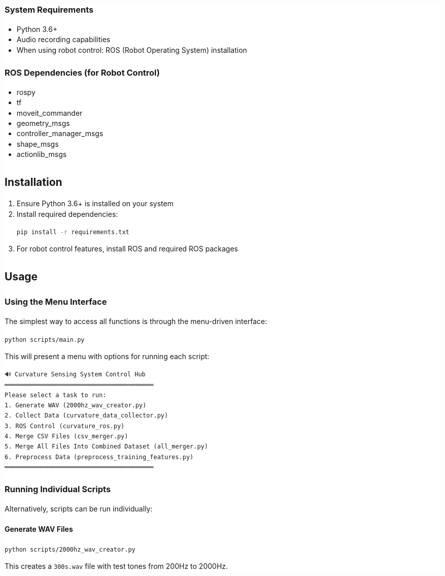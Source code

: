 ### System Requirements
- Python 3.6+
- Audio recording capabilities
- When using robot control: ROS (Robot Operating System) installation

### ROS Dependencies (for Robot Control)
- rospy
- tf
- moveit_commander
- geometry_msgs
- controller_manager_msgs
- shape_msgs
- actionlib_msgs

## Installation

1. Ensure Python 3.6+ is installed on your system
2. Install required dependencies:
    ```bash
    pip install -r requirements.txt
    ```
3. For robot control features, install ROS and required ROS packages

## Usage

### Using the Menu Interface

The simplest way to access all functions is through the menu-driven interface:

```bash
python scripts/main.py
```

This will present a menu with options for running each script:
```
🔊 Curvature Sensing System Control Hub
═════════════════════════════════════════
Please select a task to run:
1. Generate WAV (2000hz_wav_creator.py)
2. Collect Data (curvature_data_collector.py)
3. ROS Control (curvature_ros.py)
4. Merge CSV Files (csv_merger.py)
5. Merge All Files Into Combined Dataset (all_merger.py)
6. Preprocess Data (preprocess_training_features.py)
═════════════════════════════════════════
```

### Running Individual Scripts

Alternatively, scripts can be run individually:

#### Generate WAV Files
```bash
python scripts/2000hz_wav_creator.py
```
This creates a `300s.wav` file with test tones from 200Hz to 2000Hz.
